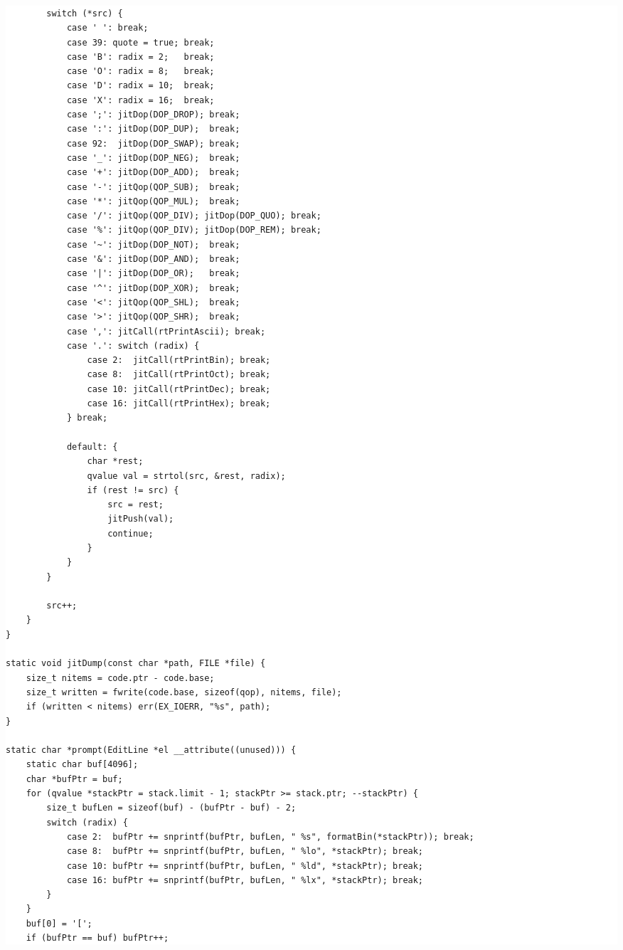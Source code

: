             switch (*src) {
                case ' ': break;
                case 39: quote = true; break;
                case 'B': radix = 2;   break;
                case 'O': radix = 8;   break;
                case 'D': radix = 10;  break;
                case 'X': radix = 16;  break;
                case ';': jitDop(DOP_DROP); break;
                case ':': jitDop(DOP_DUP);  break;
                case 92:  jitDop(DOP_SWAP); break;
                case '_': jitDop(DOP_NEG);  break;
                case '+': jitDop(DOP_ADD);  break;
                case '-': jitQop(QOP_SUB);  break;
                case '*': jitQop(QOP_MUL);  break;
                case '/': jitQop(QOP_DIV); jitDop(DOP_QUO); break;
                case '%': jitQop(QOP_DIV); jitDop(DOP_REM); break;
                case '~': jitDop(DOP_NOT);  break;
                case '&': jitDop(DOP_AND);  break;
                case '|': jitDop(DOP_OR);   break;
                case '^': jitDop(DOP_XOR);  break;
                case '<': jitQop(QOP_SHL);  break;
                case '>': jitQop(QOP_SHR);  break;
                case ',': jitCall(rtPrintAscii); break;
                case '.': switch (radix) {
                    case 2:  jitCall(rtPrintBin); break;
                    case 8:  jitCall(rtPrintOct); break;
                    case 10: jitCall(rtPrintDec); break;
                    case 16: jitCall(rtPrintHex); break;
                } break;
    
                default: {
                    char *rest;
                    qvalue val = strtol(src, &rest, radix);
                    if (rest != src) {
                        src = rest;
                        jitPush(val);
                        continue;
                    }
                }
            }
    
            src++;
        }
    }
    
    static void jitDump(const char *path, FILE *file) {
        size_t nitems = code.ptr - code.base;
        size_t written = fwrite(code.base, sizeof(qop), nitems, file);
        if (written < nitems) err(EX_IOERR, "%s", path);
    }
    
    static char *prompt(EditLine *el __attribute((unused))) {
        static char buf[4096];
        char *bufPtr = buf;
        for (qvalue *stackPtr = stack.limit - 1; stackPtr >= stack.ptr; --stackPtr) {
            size_t bufLen = sizeof(buf) - (bufPtr - buf) - 2;
            switch (radix) {
                case 2:  bufPtr += snprintf(bufPtr, bufLen, " %s", formatBin(*stackPtr)); break;
                case 8:  bufPtr += snprintf(bufPtr, bufLen, " %lo", *stackPtr); break;
                case 10: bufPtr += snprintf(bufPtr, bufLen, " %ld", *stackPtr); break;
                case 16: bufPtr += snprintf(bufPtr, bufLen, " %lx", *stackPtr); break;
            }
        }
        buf[0] = '[';
        if (bufPtr == buf) bufPtr++;

[jrp.c]: https://github.com/programble/dotfiles/blob/b7ce8a5/.bin/jrp.c
[libedit]: http://thrysoee.dk/editline/
[nasm]: http://nasm.us
[xx]: https://github.com/programble/dotfiles/blob/master/.bin/xx.c
[sysvabi]: https://software.intel.com/sites/default/files/article/402129/mpx-linux64-abi.pdf